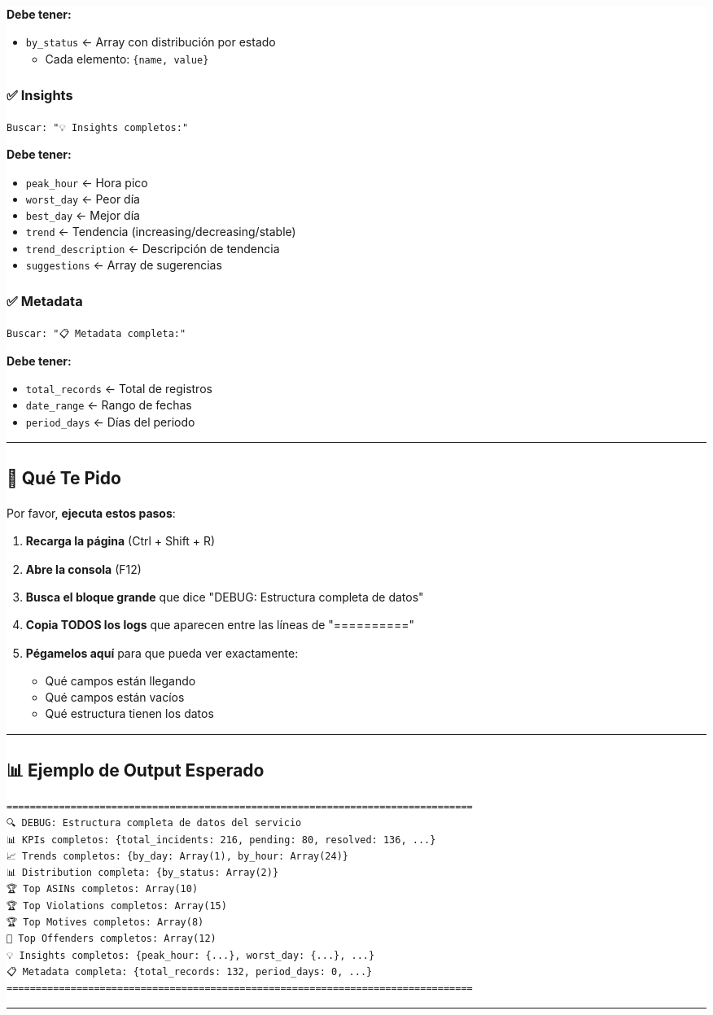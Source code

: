 **Debe tener:**

- `by_status` ← Array con distribución por estado
  - Cada elemento: `{name, value}`

### ✅ Insights

```
Buscar: "💡 Insights completos:"
```

**Debe tener:**

- `peak_hour` ← Hora pico
- `worst_day` ← Peor día
- `best_day` ← Mejor día
- `trend` ← Tendencia (increasing/decreasing/stable)
- `trend_description` ← Descripción de tendencia
- `suggestions` ← Array de sugerencias

### ✅ Metadata

```
Buscar: "📋 Metadata completa:"
```

**Debe tener:**

- `total_records` ← Total de registros
- `date_range` ← Rango de fechas
- `period_days` ← Días del periodo

---

## 🎯 Qué Te Pido

Por favor, **ejecuta estos pasos**:

1. **Recarga la página** (Ctrl + Shift + R)

2. **Abre la consola** (F12)

3. **Busca el bloque grande** que dice "DEBUG: Estructura completa de datos"

4. **Copia TODOS los logs** que aparecen entre las líneas de "=========="

5. **Pégamelos aquí** para que pueda ver exactamente:
   - Qué campos están llegando
   - Qué campos están vacíos
   - Qué estructura tienen los datos

---

## 📊 Ejemplo de Output Esperado

```
================================================================================
🔍 DEBUG: Estructura completa de datos del servicio
📊 KPIs completos: {total_incidents: 216, pending: 80, resolved: 136, ...}
📈 Trends completos: {by_day: Array(1), by_hour: Array(24)}
📊 Distribution completa: {by_status: Array(2)}
🏆 Top ASINs completos: Array(10)
🏆 Top Violations completos: Array(15)
🏆 Top Motives completos: Array(8)
👥 Top Offenders completos: Array(12)
💡 Insights completos: {peak_hour: {...}, worst_day: {...}, ...}
📋 Metadata completa: {total_records: 132, period_days: 0, ...}
================================================================================
```

---
